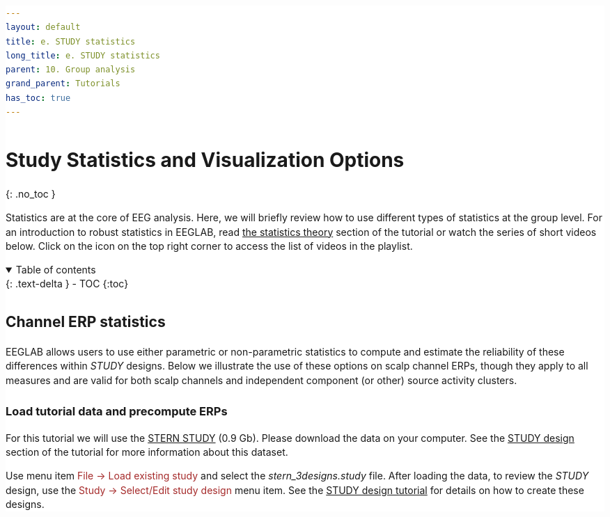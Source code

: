```yaml
---
layout: default
title: e. STUDY statistics
long_title: e. STUDY statistics
parent: 10. Group analysis
grand_parent: Tutorials 
has_toc: true
---
```


Study Statistics and Visualization Options
============================================
{: .no_toc }

Statistics are at the core of EEG analysis. Here, we will briefly
review how to use different types of statistics at the group level. For an introduction to robust statistics in EEGLAB, read [the statistics theory](/tutorials/ConceptsGuide/statistics_theory.html) section of the tutorial or watch the series of short videos below. Click on the icon on the top right corner to access the list of videos in the playlist.

<center><iframe width="560" height="315" src="https://www.youtube.com/embed/videoseries?list=PLXc9qfVbMMN3M_CGqAOEIIOKhjTPS9T2n" frameborder="0" allow="autoplay; encrypted-media" allowfullscreen></iframe></center>

<details open markdown="block">
  <summary>
    Table of contents
  </summary>
  {: .text-delta }
- TOC
{:toc}
</details>

Channel ERP statistics
--------------
EEGLAB allows users to use either
parametric or non-parametric statistics to compute and estimate the
reliability of these differences within *STUDY* designs. Below we illustrate the use of these options on scalp channel ERPs,
though they apply to all measures and are valid for both scalp channels
and independent component (or other) source activity clusters.

### Load tutorial data and precompute ERPs

For this tutorial we will use the [STERN STUDY](http://sccn.ucsd.edu/eeglab/download/STUDYstern_125hz.zip) (0.9 Gb). Please download the data on your computer. See the [STUDY design](/tutorials/10_Group_analysis/working_with_study_designs.html) section of the tutorial for more information about this dataset.

Use menu item <span style="color: brown">File → Load existing study</span> and select the *stern_3designs.study* file. After loading the data, to review the *STUDY* design, use the <span style="color: brown">Study → Select/Edit study design</span> menu item. See the [STUDY design tutorial](/tutorials/10_Group_analysis/working_with_study_designs.html) for details on how to create these designs.

